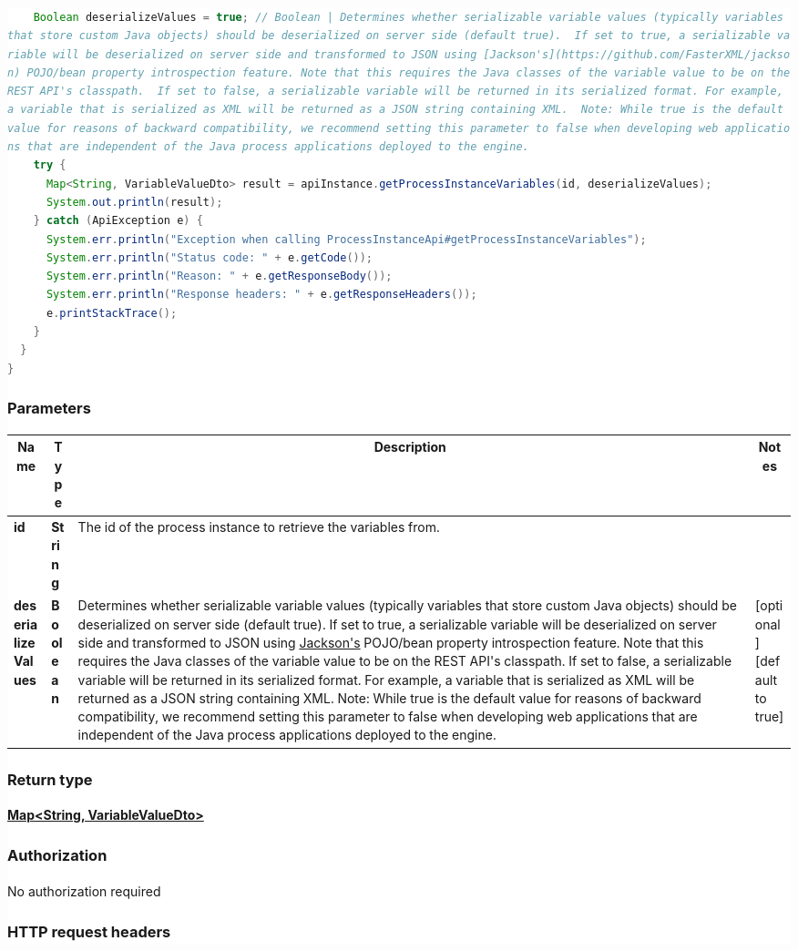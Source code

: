 ```java
    Boolean deserializeValues = true; // Boolean | Determines whether serializable variable values (typically variables that store custom Java objects) should be deserialized on server side (default true).  If set to true, a serializable variable will be deserialized on server side and transformed to JSON using [Jackson's](https://github.com/FasterXML/jackson) POJO/bean property introspection feature. Note that this requires the Java classes of the variable value to be on the REST API's classpath.  If set to false, a serializable variable will be returned in its serialized format. For example, a variable that is serialized as XML will be returned as a JSON string containing XML.  Note: While true is the default value for reasons of backward compatibility, we recommend setting this parameter to false when developing web applications that are independent of the Java process applications deployed to the engine.
    try {
      Map<String, VariableValueDto> result = apiInstance.getProcessInstanceVariables(id, deserializeValues);
      System.out.println(result);
    } catch (ApiException e) {
      System.err.println("Exception when calling ProcessInstanceApi#getProcessInstanceVariables");
      System.err.println("Status code: " + e.getCode());
      System.err.println("Reason: " + e.getResponseBody());
      System.err.println("Response headers: " + e.getResponseHeaders());
      e.printStackTrace();
    }
  }
}
```

### Parameters

Name | Type | Description  | Notes
------------- | ------------- | ------------- | -------------
 **id** | **String**| The id of the process instance to retrieve the variables from. |
 **deserializeValues** | **Boolean**| Determines whether serializable variable values (typically variables that store custom Java objects) should be deserialized on server side (default true).  If set to true, a serializable variable will be deserialized on server side and transformed to JSON using [Jackson&#39;s](https://github.com/FasterXML/jackson) POJO/bean property introspection feature. Note that this requires the Java classes of the variable value to be on the REST API&#39;s classpath.  If set to false, a serializable variable will be returned in its serialized format. For example, a variable that is serialized as XML will be returned as a JSON string containing XML.  Note: While true is the default value for reasons of backward compatibility, we recommend setting this parameter to false when developing web applications that are independent of the Java process applications deployed to the engine. | [optional] [default to true]

### Return type

[**Map&lt;String, VariableValueDto&gt;**](VariableValueDto.md)

### Authorization

No authorization required

### HTTP request headers
